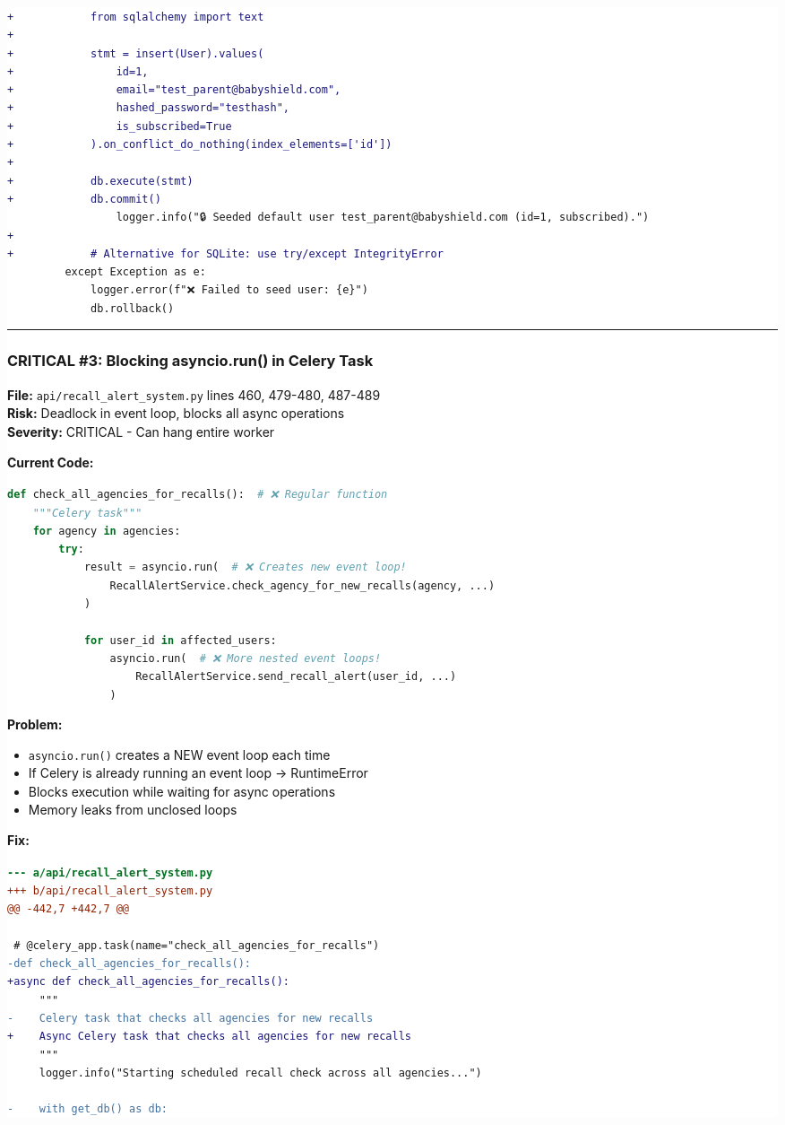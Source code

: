 ```diff
+            from sqlalchemy import text
+            
+            stmt = insert(User).values(
+                id=1,
+                email="test_parent@babyshield.com",
+                hashed_password="testhash",
+                is_subscribed=True
+            ).on_conflict_do_nothing(index_elements=['id'])
+            
+            db.execute(stmt)
+            db.commit()
                 logger.info("🔒 Seeded default user test_parent@babyshield.com (id=1, subscribed).")
+            
+            # Alternative for SQLite: use try/except IntegrityError
         except Exception as e:
             logger.error(f"❌ Failed to seed user: {e}")
             db.rollback()
```

---

### CRITICAL #3: Blocking asyncio.run() in Celery Task
**File:** `api/recall_alert_system.py` lines 460, 479-480, 487-489  
**Risk:** Deadlock in event loop, blocks all async operations  
**Severity:** CRITICAL - Can hang entire worker

**Current Code:**
```python
def check_all_agencies_for_recalls():  # ❌ Regular function
    """Celery task"""
    for agency in agencies:
        try:
            result = asyncio.run(  # ❌ Creates new event loop!
                RecallAlertService.check_agency_for_new_recalls(agency, ...)
            )
            
            for user_id in affected_users:
                asyncio.run(  # ❌ More nested event loops!
                    RecallAlertService.send_recall_alert(user_id, ...)
                )
```

**Problem:**
- `asyncio.run()` creates a NEW event loop each time
- If Celery is already running an event loop → RuntimeError
- Blocks execution while waiting for async operations
- Memory leaks from unclosed loops

**Fix:**
```diff
--- a/api/recall_alert_system.py
+++ b/api/recall_alert_system.py
@@ -442,7 +442,7 @@
 
 # @celery_app.task(name="check_all_agencies_for_recalls")
-def check_all_agencies_for_recalls():
+async def check_all_agencies_for_recalls():
     """
-    Celery task that checks all agencies for new recalls
+    Async Celery task that checks all agencies for new recalls
     """
     logger.info("Starting scheduled recall check across all agencies...")
     
-    with get_db() as db:
```